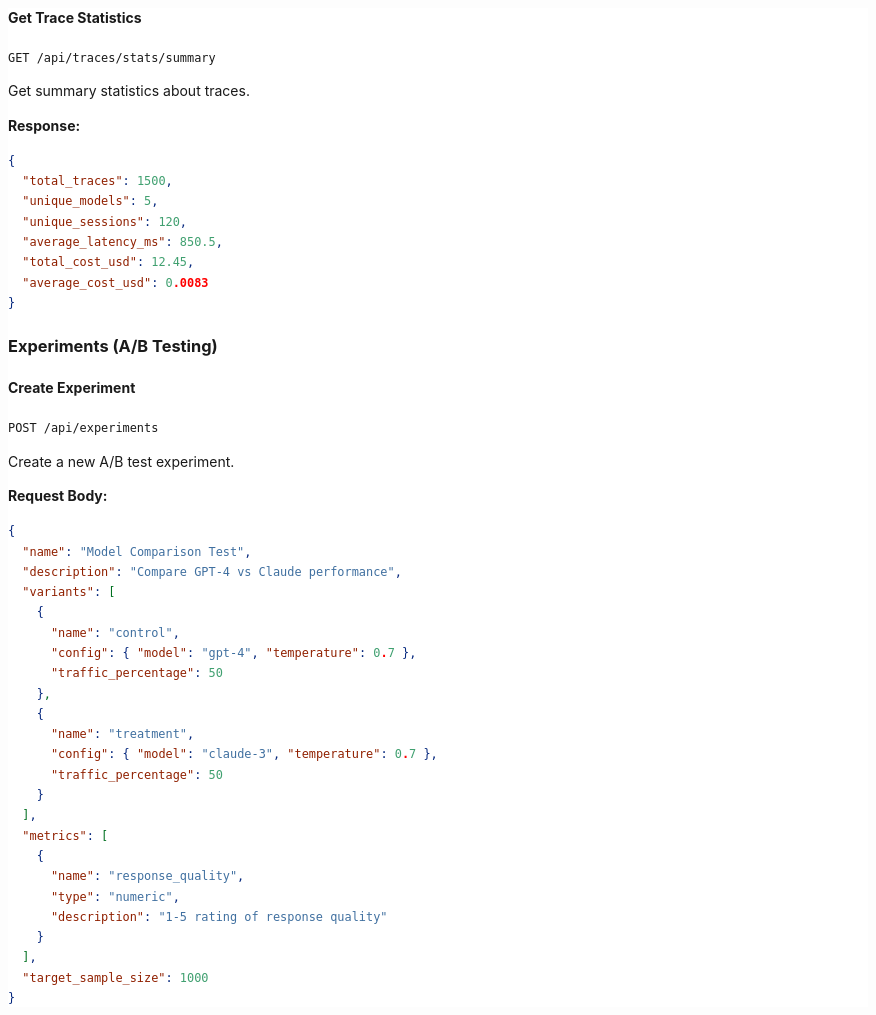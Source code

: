 #### Get Trace Statistics
```http
GET /api/traces/stats/summary
```

Get summary statistics about traces.

**Response:**
```json
{
  "total_traces": 1500,
  "unique_models": 5,
  "unique_sessions": 120,
  "average_latency_ms": 850.5,
  "total_cost_usd": 12.45,
  "average_cost_usd": 0.0083
}
```

### Experiments (A/B Testing)

#### Create Experiment
```http
POST /api/experiments
```

Create a new A/B test experiment.

**Request Body:**
```json
{
  "name": "Model Comparison Test",
  "description": "Compare GPT-4 vs Claude performance",
  "variants": [
    {
      "name": "control",
      "config": { "model": "gpt-4", "temperature": 0.7 },
      "traffic_percentage": 50
    },
    {
      "name": "treatment",
      "config": { "model": "claude-3", "temperature": 0.7 },
      "traffic_percentage": 50
    }
  ],
  "metrics": [
    {
      "name": "response_quality",
      "type": "numeric",
      "description": "1-5 rating of response quality"
    }
  ],
  "target_sample_size": 1000
}
```
